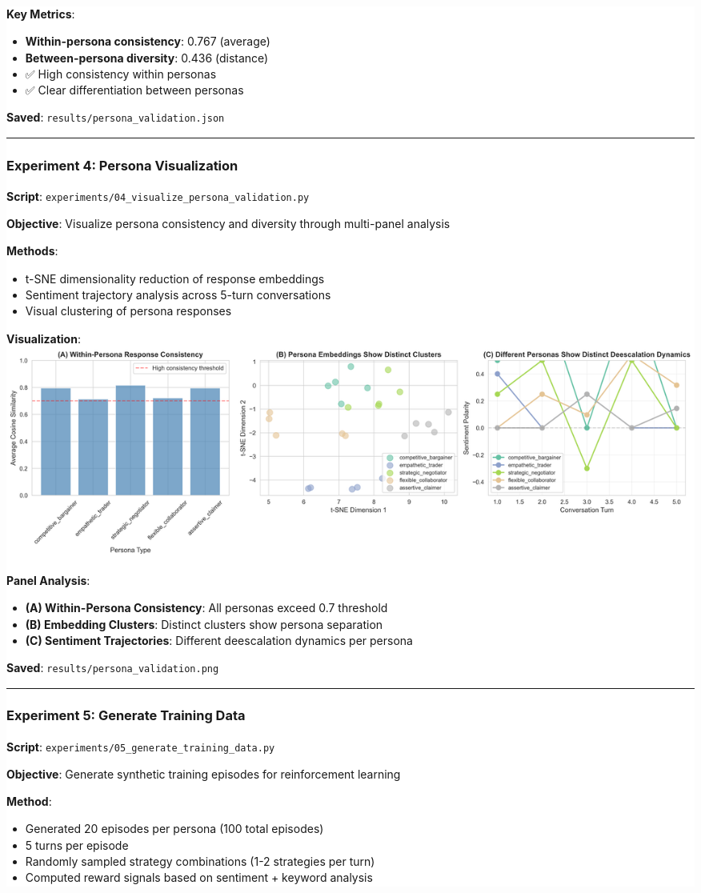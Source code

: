 **Key Metrics**:
- **Within-persona consistency**: 0.767 (average)
- **Between-persona diversity**: 0.436 (distance)
- ✅ High consistency within personas
- ✅ Clear differentiation between personas

**Saved**: `results/persona_validation.json`

---

### Experiment 4: Persona Visualization
**Script**: `experiments/04_visualize_persona_validation.py`

**Objective**: Visualize persona consistency and diversity through multi-panel analysis

**Methods**:
- t-SNE dimensionality reduction of response embeddings
- Sentiment trajectory analysis across 5-turn conversations
- Visual clustering of persona responses

**Visualization**:
![Persona Validation](results/persona_validation.png)

**Panel Analysis**:
- **(A) Within-Persona Consistency**: All personas exceed 0.7 threshold
- **(B) Embedding Clusters**: Distinct clusters show persona separation
- **(C) Sentiment Trajectories**: Different deescalation dynamics per persona

**Saved**: `results/persona_validation.png`

---

### Experiment 5: Generate Training Data
**Script**: `experiments/05_generate_training_data.py`

**Objective**: Generate synthetic training episodes for reinforcement learning

**Method**:
- Generated 20 episodes per persona (100 total episodes)
- 5 turns per episode
- Randomly sampled strategy combinations (1-2 strategies per turn)
- Computed reward signals based on sentiment + keyword analysis
